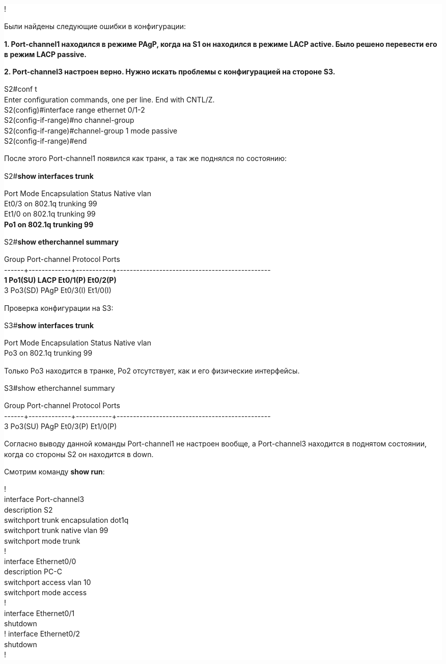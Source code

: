 !  

Были найдены следующие ошибки в конфигурации:

**1. Port-channel1 находился в режиме PAgP, когда на S1 он находился в режиме LACP active. Было решено перевести его в режим LACP passive.**

**2. Port-channel3 настроен верно. Нужно искать проблемы с конфигурацией на стороне S3.**  




S2#conf t  
Enter configuration commands, one per line.  End with CNTL/Z.  
S2(config)#interface range ethernet 0/1-2  
S2(config-if-range)#no channel-group  
S2(config-if-range)#channel-group 1 mode passive  
S2(config-if-range)#end   

После этого Port-channel1 появился как транк, а так же поднялся по состоянию:

S2#**show interfaces trunk**  
  
Port        Mode             Encapsulation  Status        Native vlan  
Et0/3       on               802.1q         trunking      99  
Et1/0       on               802.1q         trunking      99  
**Po1         on               802.1q         trunking      99**  

S2#**show etherchannel summary**

Group  Port-channel  Protocol    Ports  
------+-------------+-----------+-----------------------------------------------  
**1      Po1(SU)         LACP      Et0/1(P)    Et0/2(P)**  
3      Po3(SD)         PAgP      Et0/3(I)    Et1/0(I)  

Проверка конфигурации на S3:

S3#**show interfaces trunk**  
  
Port        Mode             Encapsulation  Status        Native vlan  
Po3         on               802.1q         trunking      99  

Только Po3 находится в транке, Po2 отсутствует, как и его физические интерфейсы.

S3#show etherchannel summary    
  
Group  Port-channel  Protocol    Ports  
------+-------------+-----------+-----------------------------------------------  
3      Po3(SU)         PAgP      Et0/3(P)    Et1/0(P)  

Согласно выводу данной команды Port-channel1 не настроен вообще, а Port-channel3 находится в поднятом состоянии, когда со стороны S2 он находится в down.

Смотрим команду **show run**:  

!  
interface Port-channel3  
 description S2  
 switchport trunk encapsulation dot1q  
 switchport trunk native vlan 99  
 switchport mode trunk  
!  
interface Ethernet0/0  
 description PC-C  
 switchport access vlan 10  
 switchport mode access  
!  
interface Ethernet0/1  
 shutdown  
!
interface Ethernet0/2  
 shutdown  
!  